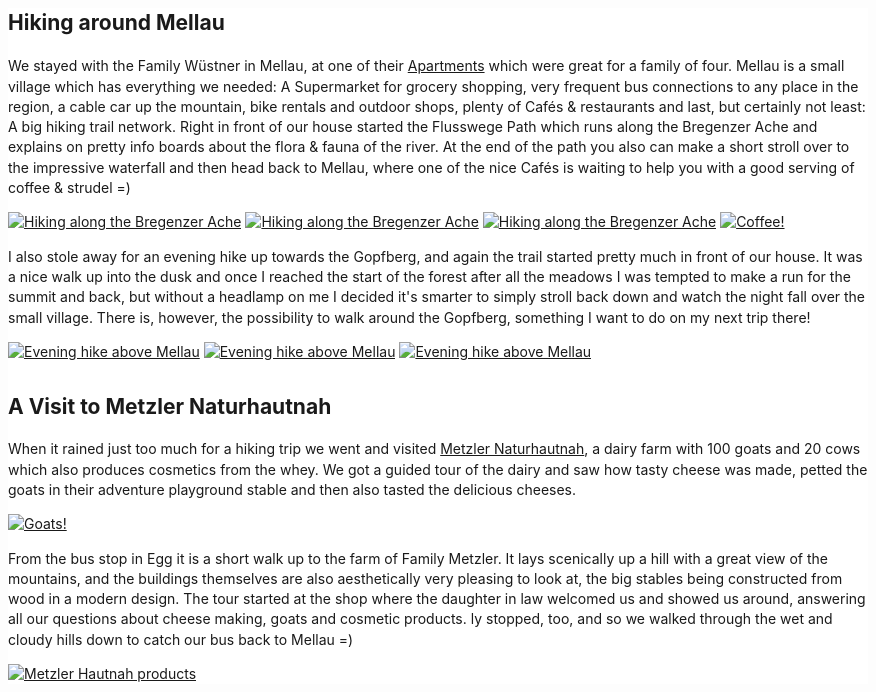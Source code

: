 ## Hiking around Mellau

We stayed with the Family Wüstner in Mellau, at one of their [Apartments](http://appartements-wuestner.at) which were great for a family of four. Mellau is a small village which has everything we needed: A Supermarket for grocery shopping, very frequent bus connections to any place in the region, a cable car up the mountain, bike rentals and outdoor shops, plenty of Cafés & restaurants and last, but certainly not least: A big hiking trail network. Right in front of our house started the Flusswege Path which runs along the Bregenzer Ache and explains on pretty info boards about the flora & fauna of the river. At the end of the path you also can make a short stroll over to the impressive waterfall and then head back to Mellau, where one of the nice Cafés is waiting to help you with a good serving of coffee & strudel =)

<a data-flickr-embed="true"  href="https://www.flickr.com/photos/hendrikmorkel/29024548784/in/album-72157667276500013/" title="Hiking along the Bregenzer Ache"><img src="https://c1.staticflickr.com/9/8462/29024548784_e0c318f7c0_b.jpg" width="1024" height="683" alt="Hiking along the Bregenzer Ache"></a><script async src="//embedr.flickr.com/assets/client-code.js" charset="utf-8"></script>
<a data-flickr-embed="true"  href="https://www.flickr.com/photos/hendrikmorkel/29615629736/in/album-72157667276500013/" title="Hiking along the Bregenzer Ache"><img src="https://c1.staticflickr.com/9/8054/29615629736_fccbc76bbe_b.jpg" width="1024" height="683" alt="Hiking along the Bregenzer Ache"></a><script async src="//embedr.flickr.com/assets/client-code.js" charset="utf-8"></script>
<a data-flickr-embed="true"  href="https://www.flickr.com/photos/hendrikmorkel/29615630776/in/album-72157667276500013/" title="Hiking along the Bregenzer Ache"><img src="https://c1.staticflickr.com/9/8376/29615630776_29ce974540_b.jpg" width="1024" height="683" alt="Hiking along the Bregenzer Ache"></a><script async src="//embedr.flickr.com/assets/client-code.js" charset="utf-8"></script>
<a data-flickr-embed="true"  href="https://www.flickr.com/photos/hendrikmorkel/29615667256/in/album-72157667276500013/" title="Coffee!"><img src="https://c1.staticflickr.com/9/8188/29615667256_7697f927fb_b.jpg" width="683" height="1024" alt="Coffee!"></a><script async src="//embedr.flickr.com/assets/client-code.js" charset="utf-8"></script>

I also stole away for an evening hike up towards the Gopfberg, and again the trail started pretty much in front of our house. It was a nice walk up into the dusk and once I reached the start of the forest after all the meadows I was tempted to make a run for the summit and back, but without a headlamp on me I decided it's smarter to simply stroll back down and watch the night fall over the small village. There is, however, the possibility to walk around the Gopfberg, something I want to do on my next trip there!

<a data-flickr-embed="true"  href="https://www.flickr.com/photos/hendrikmorkel/29360205020/in/album-72157667276500013/" title="Evening hike above Mellau"><img src="https://c5.staticflickr.com/9/8022/29360205020_ede3f1d802_b.jpg" width="1024" height="683" alt="Evening hike above Mellau"></a><script async src="//embedr.flickr.com/assets/client-code.js" charset="utf-8"></script>
<a data-flickr-embed="true"  href="https://www.flickr.com/photos/hendrikmorkel/29024576514/in/album-72157667276500013/" title="Evening hike above Mellau"><img src="https://c3.staticflickr.com/9/8545/29024576514_6f2454e764_b.jpg" width="1024" height="683" alt="Evening hike above Mellau"></a><script async src="//embedr.flickr.com/assets/client-code.js" charset="utf-8"></script>
<a data-flickr-embed="true"  href="https://www.flickr.com/photos/hendrikmorkel/29026413643/in/album-72157667276500013/" title="Evening hike above Mellau"><img src="https://c4.staticflickr.com/9/8322/29026413643_7d3831b4b7_b.jpg" width="1024" height="683" alt="Evening hike above Mellau"></a><script async src="//embedr.flickr.com/assets/client-code.js" charset="utf-8"></script>

## A Visit to Metzler Naturhautnah

When it rained just too much for a hiking trip we went and visited [Metzler Naturhautnah](https://www.molkeprodukte.com), a dairy farm with 100 goats and 20 cows which also produces cosmetics from the whey. We got a guided tour of the dairy and saw how tasty cheese was made, petted the goats in their adventure playground stable and then also tasted the delicious cheeses. 

<a data-flickr-embed="true"  href="https://www.flickr.com/photos/hendrikmorkel/29026415093/in/album-72157667276500013/" title="Goats!"><img src="https://c6.staticflickr.com/9/8285/29026415093_0f2bfec54b_b.jpg" width="1024" height="683" alt="Goats!"></a><script async src="//embedr.flickr.com/assets/client-code.js" charset="utf-8"></script>

From the bus stop in Egg it is a short walk up to the farm of Family Metzler. It lays scenically up a hill with a great view of the mountains, and the buildings themselves are also aesthetically very pleasing to look at, the big stables being constructed from wood in a modern design. The tour started at the shop where the daughter in law welcomed us and showed us around, answering all our questions about cheese making, goats and cosmetic products. ly stopped, too, and so we walked through the wet and cloudy hills down to catch our bus back to Mellau =)

<a data-flickr-embed="true"  href="https://www.flickr.com/photos/hendrikmorkel/29026415553/in/album-72157667276500013/" title="Metzler Hautnah products"><img src="https://c2.staticflickr.com/9/8328/29026415553_5a469b1f7a_b.jpg" width="1024" height="683" alt="Metzler Hautnah products"></a><script async src="//embedr.flickr.com/assets/client-code.js" charset="utf-8"></script>
